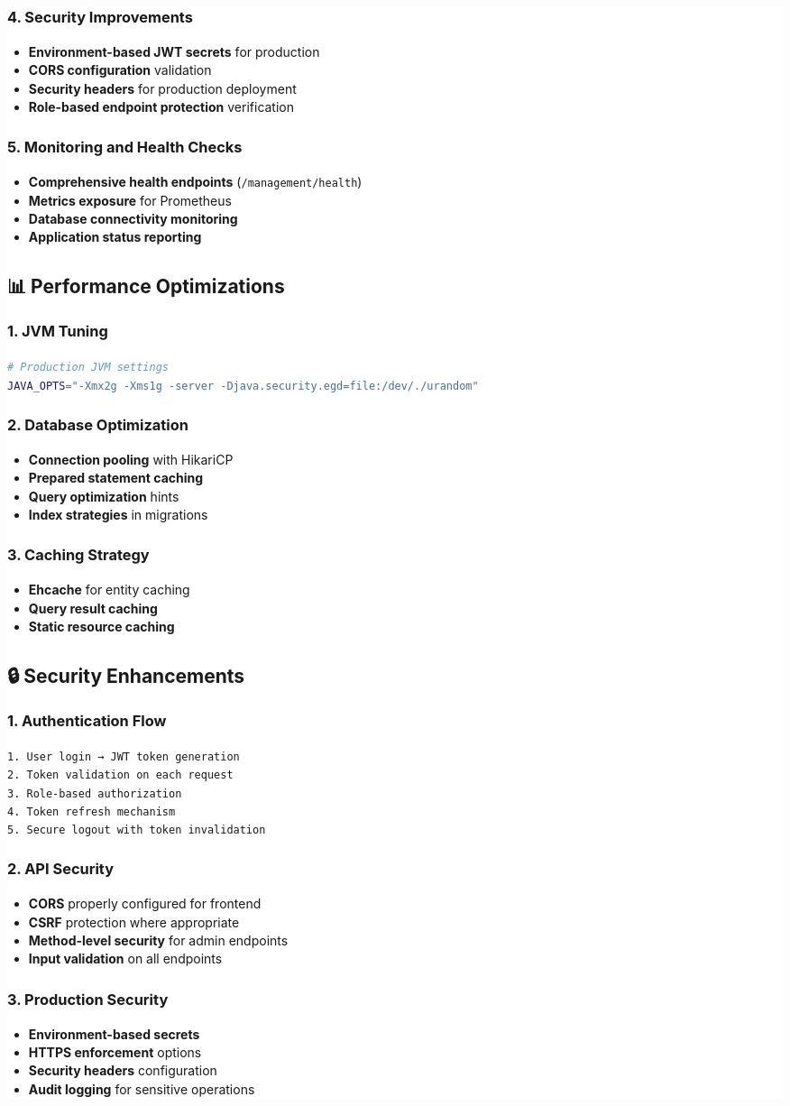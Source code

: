### 4. **Security Improvements**
- **Environment-based JWT secrets** for production
- **CORS configuration** validation
- **Security headers** for production deployment
- **Role-based endpoint protection** verification

### 5. **Monitoring and Health Checks**
- **Comprehensive health endpoints** (`/management/health`)
- **Metrics exposure** for Prometheus
- **Database connectivity monitoring**
- **Application status reporting**

## 📊 Performance Optimizations

### 1. **JVM Tuning**
```bash
# Production JVM settings
JAVA_OPTS="-Xmx2g -Xms1g -server -Djava.security.egd=file:/dev/./urandom"
```

### 2. **Database Optimization**
- **Connection pooling** with HikariCP
- **Prepared statement caching**
- **Query optimization** hints
- **Index strategies** in migrations

### 3. **Caching Strategy**
- **Ehcache** for entity caching
- **Query result caching**
- **Static resource caching**

## 🔒 Security Enhancements

### 1. **Authentication Flow**
```
1. User login → JWT token generation
2. Token validation on each request
3. Role-based authorization
4. Token refresh mechanism
5. Secure logout with token invalidation
```

### 2. **API Security**
- **CORS** properly configured for frontend
- **CSRF** protection where appropriate
- **Method-level security** for admin endpoints
- **Input validation** on all endpoints

### 3. **Production Security**
- **Environment-based secrets**
- **HTTPS enforcement** options
- **Security headers** configuration
- **Audit logging** for sensitive operations
